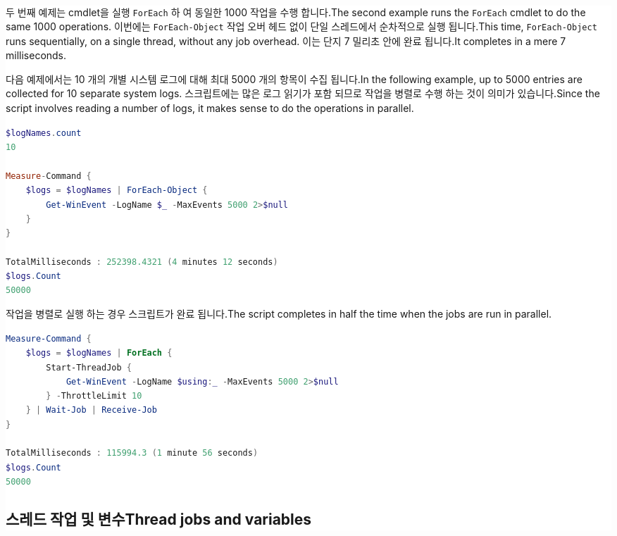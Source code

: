 <span data-ttu-id="7fef8-174">두 번째 예제는 cmdlet을 실행 `ForEach` 하 여 동일한 1000 작업을 수행 합니다.</span><span class="sxs-lookup"><span data-stu-id="7fef8-174">The second example runs the `ForEach` cmdlet to do the same 1000 operations.</span></span>
<span data-ttu-id="7fef8-175">이번에는 `ForEach-Object` 작업 오버 헤드 없이 단일 스레드에서 순차적으로 실행 됩니다.</span><span class="sxs-lookup"><span data-stu-id="7fef8-175">This time, `ForEach-Object` runs sequentially, on a single thread, without any job overhead.</span></span> <span data-ttu-id="7fef8-176">이는 단지 7 밀리초 안에 완료 됩니다.</span><span class="sxs-lookup"><span data-stu-id="7fef8-176">It completes in a mere 7 milliseconds.</span></span>

<span data-ttu-id="7fef8-177">다음 예제에서는 10 개의 개별 시스템 로그에 대해 최대 5000 개의 항목이 수집 됩니다.</span><span class="sxs-lookup"><span data-stu-id="7fef8-177">In the following example, up to 5000 entries are collected for 10 separate system logs.</span></span> <span data-ttu-id="7fef8-178">스크립트에는 많은 로그 읽기가 포함 되므로 작업을 병렬로 수행 하는 것이 의미가 있습니다.</span><span class="sxs-lookup"><span data-stu-id="7fef8-178">Since the script involves reading a number of logs, it makes sense to do the operations in parallel.</span></span>

```powershell
$logNames.count
10

Measure-Command {
    $logs = $logNames | ForEach-Object {
        Get-WinEvent -LogName $_ -MaxEvents 5000 2>$null
    }
}

TotalMilliseconds : 252398.4321 (4 minutes 12 seconds)
$logs.Count
50000
```

<span data-ttu-id="7fef8-179">작업을 병렬로 실행 하는 경우 스크립트가 완료 됩니다.</span><span class="sxs-lookup"><span data-stu-id="7fef8-179">The script completes in half the time when the jobs are run in parallel.</span></span>

```powershell
Measure-Command {
    $logs = $logNames | ForEach {
        Start-ThreadJob {
            Get-WinEvent -LogName $using:_ -MaxEvents 5000 2>$null
        } -ThrottleLimit 10
    } | Wait-Job | Receive-Job
}

TotalMilliseconds : 115994.3 (1 minute 56 seconds)
$logs.Count
50000
```

## <a name="thread-jobs-and-variables"></a><span data-ttu-id="7fef8-180">스레드 작업 및 변수</span><span class="sxs-lookup"><span data-stu-id="7fef8-180">Thread jobs and variables</span></span>
